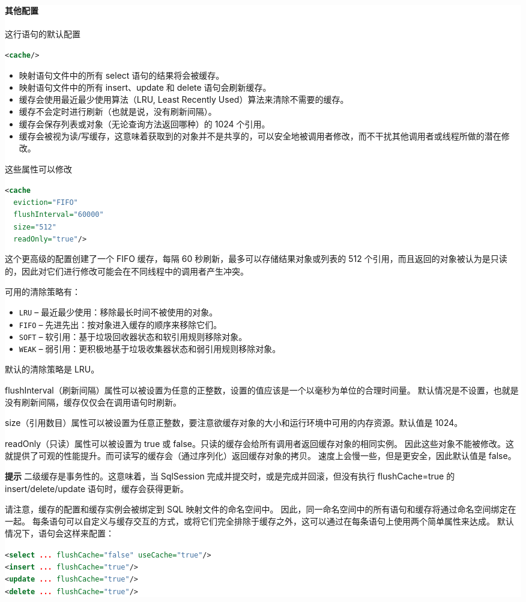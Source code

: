 




#### 其他配置

这行语句的默认配置

```xml
<cache/>
```

- 映射语句文件中的所有 select 语句的结果将会被缓存。
- 映射语句文件中的所有 insert、update 和 delete 语句会刷新缓存。
- 缓存会使用最近最少使用算法（LRU, Least Recently Used）算法来清除不需要的缓存。
- 缓存不会定时进行刷新（也就是说，没有刷新间隔）。
- 缓存会保存列表或对象（无论查询方法返回哪种）的 1024 个引用。
- 缓存会被视为读/写缓存，这意味着获取到的对象并不是共享的，可以安全地被调用者修改，而不干扰其他调用者或线程所做的潜在修改。

这些属性可以修改

```xml
<cache
  eviction="FIFO"
  flushInterval="60000"
  size="512"
  readOnly="true"/>
```

这个更高级的配置创建了一个 FIFO 缓存，每隔 60 秒刷新，最多可以存储结果对象或列表的 512 个引用，而且返回的对象被认为是只读的，因此对它们进行修改可能会在不同线程中的调用者产生冲突。

可用的清除策略有：

- `LRU` – 最近最少使用：移除最长时间不被使用的对象。
- `FIFO` – 先进先出：按对象进入缓存的顺序来移除它们。
- `SOFT` – 软引用：基于垃圾回收器状态和软引用规则移除对象。
- `WEAK` – 弱引用：更积极地基于垃圾收集器状态和弱引用规则移除对象。

默认的清除策略是 LRU。

flushInterval（刷新间隔）属性可以被设置为任意的正整数，设置的值应该是一个以毫秒为单位的合理时间量。 默认情况是不设置，也就是没有刷新间隔，缓存仅仅会在调用语句时刷新。

size（引用数目）属性可以被设置为任意正整数，要注意欲缓存对象的大小和运行环境中可用的内存资源。默认值是 1024。

readOnly（只读）属性可以被设置为 true 或 false。只读的缓存会给所有调用者返回缓存对象的相同实例。 因此这些对象不能被修改。这就提供了可观的性能提升。而可读写的缓存会（通过序列化）返回缓存对象的拷贝。 速度上会慢一些，但是更安全，因此默认值是 false。

**提示** 二级缓存是事务性的。这意味着，当 SqlSession 完成并提交时，或是完成并回滚，但没有执行 flushCache=true 的 insert/delete/update 语句时，缓存会获得更新。



请注意，缓存的配置和缓存实例会被绑定到 SQL 映射文件的命名空间中。 因此，同一命名空间中的所有语句和缓存将通过命名空间绑定在一起。 每条语句可以自定义与缓存交互的方式，或将它们完全排除于缓存之外，这可以通过在每条语句上使用两个简单属性来达成。 默认情况下，语句会这样来配置：

```xml
<select ... flushCache="false" useCache="true"/>
<insert ... flushCache="true"/>
<update ... flushCache="true"/>
<delete ... flushCache="true"/>
```
